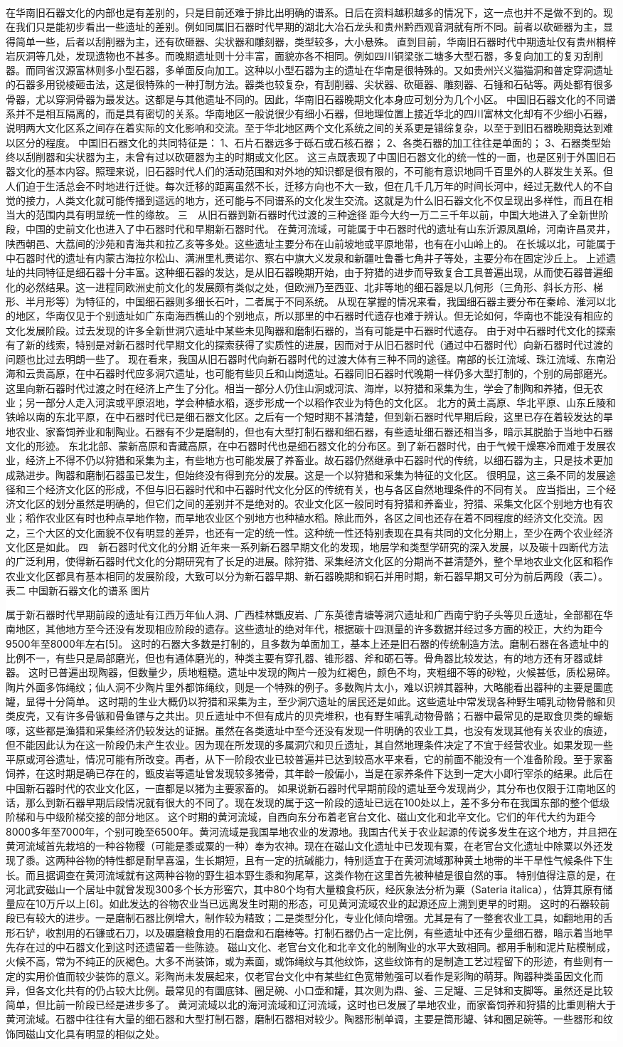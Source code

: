 在华南旧石器文化的内部也是有差别的，只是目前还难于排比出明确的谱系。日后在资料越积越多的情况下，这一点也并不是做不到的。现在我们只是能初步看出一些遗址的差别。例如同属旧石器时代早期的湖北大冶石龙头和贵州黔西观音洞就有所不同。前者以砍砸器为主，显得简单一些，后者以刮削器为主，还有砍砸器、尖状器和雕刻器，类型较多，大小悬殊。
直到目前，华南旧石器时代中期遗址仅有贵州桐梓岩灰洞等几处，发现遗物也不甚多。而晚期遗址则十分丰富，面貌亦各不相同。例如四川铜梁张二塘多大型石器，多复向加工的复刃刮削器。而同省汉源富林则多小型石器，多单面反向加工。这种以小型石器为主的遗址在华南是很特殊的。又如贵州兴义猫猫洞和普定穿洞遗址的石器多用锐棱砸击法，这是很特殊的一种打制方法。器类也较复杂，有刮削器、尖状器、砍砸器、雕刻器、石锤和石砧等。两处都有很多骨器，尤以穿洞骨器为最发达。这都是与其他遗址不同的。因此，华南旧石器晚期文化本身应可划分为几个小区。
中国旧石器文化的不同谱系并不是相互隔离的，而是具有密切的关系。华南地区一般说很少有细小石器，但地理位置上接近华北的四川富林文化却有不少细小石器，说明两大文化区系之间存在着实际的文化影响和交流。至于华北地区两个文化系统之间的关系更是错综复杂，以至于到旧石器晚期竟达到难以区分的程度。
中国旧石器文化的共同特征是：
1、石片石器远多于砾石或石核石器；
2、各类石器的加工往往是单面的；
3、石器类型始终以刮削器和尖状器为主，未曾有过以砍砸器为主的时期或文化区。
这三点既表现了中国旧石器文化的统一性的一面，也是区别于外国旧石器文化的基本内容。照理来说，旧石器时代人们的活动范围和对外地的知识都是很有限的，不可能有意识地同千百里外的人群发生关系。但人们迫于生活总会不时地进行迁徙。每次迁移的距离虽然不长，迁移方向也不大一致，但在几千几万年的时间长河中，经过无数代人的不自觉的接力，人类文化就可能传播到遥远的地方，还可能与不同谱系的文化发生交流。这就是为什么旧石器文化不仅呈现出多样性，而且在相当大的范围内具有明显统一性的缘故。
三　从旧石器到新石器时代过渡的三种途径
距今大约一万二三千年以前，中国大地进入了全新世阶段，中国的史前文化也进入了中石器时代和早期新石器时代。
在黄河流域，可能属于中石器时代的遗址有山东沂源凤凰岭，河南许昌灵井，陕西朝邑、大荔间的沙苑和青海共和拉乙亥等多处。这些遗址主要分布在山前坡地或平原地带，也有在小山岭上的。
在长城以北，可能属于中石器时代的遗址有内蒙古海拉尔松山、满洲里札赉诺尔、察右中旗大义发泉和新疆吐鲁番七角井子等处，主要分布在固定沙丘上。
上述遗址的共同特征是细石器十分丰富。这种细石器的发达，是从旧石器晚期开始，由于狩猎的进步而导致复合工具普遍出现，从而使石器普遍细化的必然结果。这一进程同欧洲史前文化的发展颇有类似之处，但欧洲乃至西亚、北非等地的细石器是以几何形（三角形、斜长方形、梯形、半月形等）为特征的，中国细石器则多细长石叶，二者属于不同系统。
从现在掌握的情况来看，我国细石器主要分布在秦岭、淮河以北的地区，华南仅见于个别遗址如广东南海西樵山的个别地点，所以那里的中石器时代遗存也难于辨认。但无论如何，华南也不能没有相应的文化发展阶段。过去发现的许多全新世洞穴遗址中某些未见陶器和磨制石器的，当有可能是中石器时代遗存。
由于对中石器时代文化的探索有了新的线索，特别是对新石器时代早期文化的探索获得了实质性的进展，因而对于从旧石器时代（通过中石器时代）向新石器时代过渡的问题也比过去明朗一些了。
现在看来，我国从旧石器时代向新石器时代的过渡大体有三种不同的途径。南部的长江流域、珠江流域、东南沿海和云贵高原，在中石器时代应多洞穴遗址，也可能有些贝丘和山岗遗址。石器同旧石器时代晚期一样仍多大型打制的，个别的局部磨光。这里向新石器时代过渡之时在经济上产生了分化。相当一部分人仍住山洞或河滨、海岸，以狩猎和采集为生，学会了制陶和养猪，但无农业；另一部分人走入河滨或平原沼地，学会种植水稻，逐步形成一个以稻作农业为特色的文化区。
北方的黄土高原、华北平原、山东丘陵和铁岭以南的东北平原，在中石器时代已是细石器文化区。之后有一个短时期不甚清楚，但到新石器时代早期后段，这里已存在着较发达的旱地农业、家畜饲养业和制陶业。石器有不少是磨制的，但也有大型打制石器和细石器，有些遗址细石器还相当多，暗示其脱胎于当地中石器文化的形迹。
东北北部、蒙新高原和青藏高原，在中石器时代也是细石器文化的分布区。到了新石器时代，由于气候干燥寒冷而难于发展农业，经济上不得不仍以狩猎和采集为主，有些地方也可能发展了养畜业。故石器仍然继承中石器时代的传统，以细石器为主，只是技术更加成熟进步。陶器和磨制石器虽已发生，但始终没有得到充分的发展。这是一个以狩猎和采集为特征的文化区。
很明显，这三条不同的发展途径和三个经济文化区的形成，不但与旧石器时代和中石器时代文化分区的传统有关，也与各区自然地理条件的不同有关。
应当指出，三个经济文化区的划分虽然是明确的，但它们之间的差别并不是绝对的。农业文化区一般同时有狩猎和养畜业，狩猎、采集文化区个别地方也有农业；稻作农业区有时也种点旱地作物，而旱地农业区个别地方也种植水稻。除此而外，各区之间也还存在着不同程度的经济文化交流。因之，三个大区的文化面貌不仅有明显的差异，也还有一定的统一性。这种统一性还特别表现在具有共同的文化分期上，至少在两个农业经济文化区是如此。
四　新石器时代文化的分期
近年来一系列新石器早期文化的发现，地层学和类型学研究的深入发展，以及碳十四断代方法的广泛利用，使得新石器时代文化的分期研究有了长足的进展。除狩猎、采集经济文化区的分期尚不甚清楚外，整个旱地农业文化区和稻作农业文化区都具有基本相同的发展阶段，大致可以分为新石器早期、新石器晚期和铜石并用时期，新石器早期又可分为前后两段（表二）。
表二 中国新石器文化的谱系
图片

属于新石器时代早期前段的遗址有江西万年仙人洞、广西桂林甑皮岩、广东英德青塘等洞穴遗址和广西南宁豹子头等贝丘遗址，全部都在华南地区，其他地方至今还没有发现相应阶段的遗存。这些遗址的绝对年代，根据碳十四测量的许多数据并经过多方面的校正，大约为距今9500年至8000年左右[5]。
这时的石器大多数是打制的，且多数为单面加工，基本上还是旧石器的传统制造方法。磨制石器在各遗址中的比例不一，有些只是局部磨光，但也有通体磨光的，种类主要有穿孔器、锥形器、斧和砺石等。骨角器比较发达，有的地方还有牙器或蚌器。
这时已普遍出现陶器，但数量少，质地粗糙。遗址中发现的陶片一般为红褐色，颜色不均，夹粗细不等的砂粒，火候甚低，质松易碎。陶片外面多饰绳纹；仙人洞不少陶片里外都饰绳纹，则是一个特殊的例子。多数陶片太小，难以识辨其器种，大略能看出器种的主要是圜底罐，显得十分简单。
这时期的生业大概仍以狩猎和采集为主，至少洞穴遗址的居民还是如此。这些遗址中常发现各种野生哺乳动物骨骼和贝类皮壳，又有许多骨镞和骨鱼镖与之共出。贝丘遗址中不但有成片的贝壳堆积，也有野生哺乳动物骨骼；石器中最常见的是取食贝类的蠔蛎啄，这些都是渔猎和采集经济仍较发达的证据。虽然在各类遗址中至今还没有发现一件明确的农业工具，也没有发现其他有关农业的痕迹，但不能因此认为在这一阶段仍未产生农业。因为现在所发现的多属洞穴和贝丘遗址，其自然地理条件决定了不宜于经营农业。如果发现一些平原或河谷遗址，情况可能有所改变。再者，从下一阶段农业已较普遍并已达到较高水平来看，它的前面不能没有一个准备阶段。至于家畜饲养，在这时期是确已存在的，甑皮岩等遗址曾发现较多猪骨，其年龄一般偏小，当是在家养条件下达到一定大小即行宰杀的结果。此后在中国新石器时代的农业文化区，一直都是以猪为主要家畜的。
如果说新石器时代早期前段的遗址至今发现尚少，其分布也仅限于江南地区的话，那么到新石器早期后段情况就有很大的不同了。现在发现的属于这一阶段的遗址已远在100处以上，差不多分布在我国东部的整个低级阶梯和与中级阶梯交接的部分地区。
这个时期的黄河流域，自西向东分布着老官台文化、磁山文化和北辛文化。它们的年代大约为距今8000多年至7000年，个别可晚至6500年。黄河流域是我国旱地农业的发源地。我国古代关于农业起源的传说多发生在这个地方，并且把在黄河流域首先栽培的一种谷物稷（可能是黍或粟的一种）奉为农神。现在在磁山文化遗址中已发现有粟，在老官台文化遗址中除粟以外还发现了黍。这两种谷物的特性都是耐旱喜温，生长期短，且有一定的抗碱能力，特别适宜于在黄河流域那种黄土地带的半干旱性气候条件下生长。而且据调查在黄河流域就有这两种谷物的野生祖本野生黍和狗尾草，这类作物在这里首先被种植是很自然的事。
特别值得注意的是，在河北武安磁山一个居址中就曾发现300多个长方形窖穴，其中80个均有大量粮食朽灰，经灰象法分析为粟（Sateria italica），估算其原有储量应在10万斤以上[6]。如此发达的谷物农业当已远离发生时期的形态，可见黄河流域农业的起源还应上溯到更早的时期。
这时的石器较前段已有较大的进步。一是磨制石器比例增大，制作较为精致；二是类型分化，专业化倾向增强。尤其是有了一整套农业工具，如翻地用的舌形石铲，收割用的石镰或石刀，以及碾磨粮食用的石磨盘和石磨棒等。打制石器仍占一定比例，有些遗址中还有少量细石器，暗示着当地早先存在过的中石器文化到这时还遗留着一些陈迹。
磁山文化、老官台文化和北辛文化的制陶业的水平大致相同。都用手制和泥片贴模制成，火候不高，常为不纯正的灰褐色。大多不尚装饰，或为素面，或饰绳纹与其他纹饰，这些纹饰有的是制造工艺过程留下的形迹，有些则有一定的实用价值而较少装饰的意义。彩陶尚未发展起来，仅老官台文化中有某些红色宽带勉强可以看作是彩陶的萌芽。陶器种类虽因文化而异，但各文化共有的仍占较大比例。最常见的有圜底钵、圈足碗、小口壶和罐，其次则为鼎、釜、三足罐、三足钵和支脚等。虽然还是比较简单，但比前一阶段已经是进步多了。
黄河流域以北的海河流域和辽河流域，这时也已发展了旱地农业，而家畜饲养和狩猎的比重则稍大于黄河流域。石器中往往有大量的细石器和大型打制石器，磨制石器相对较少。陶器形制单调，主要是筒形罐、钵和圈足碗等。一些器形和纹饰同磁山文化具有明显的相似之处。